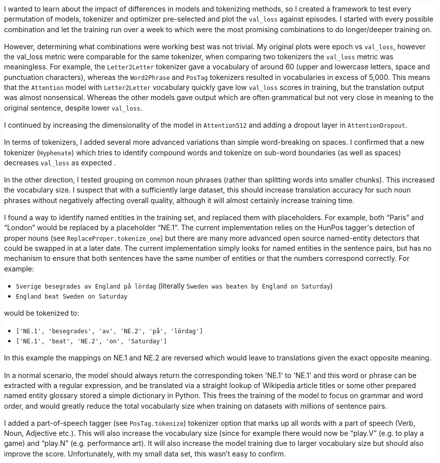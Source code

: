 I wanted to learn about the impact of differences in models and tokenizing methods, so I created a framework to test every permutation of models, tokenizer and optimizer pre-selected and plot the `val_loss` against episodes. I started with every possible combination and let the training run over a week to which were the most promising combinations to do longer/deeper training on.

However, determining what combinations were working best was not trivial. My original plots were epoch vs `val_loss`, however the val_loss metric were comparable for the same tokenizer, when comparing two tokenizers the `val_loss` metric was meaningless. For example, the `Letter2Letter` tokenizer gave a vocabulary of around 60 (upper and lowercase letters, space and punctuation characters), whereas the `Word2Phrase` and `PosTag` tokenizers resulted in vocabularies in excess of 5,000. This means that the `Attention` model with `Letter2Letter` vocabulary quickly gave low `val_loss` scores in training, but the translation output was almost nonsensical. Whereas the other models gave output which are often grammatical but not very close in meaning to the original sentence, despite lower `val_loss`.

I continued by increasing the dimensionality of the model in `Attention512` and adding a dropout layer in `AttentionDropout`. 

In terms of tokenizers, I added several more advanced variations than simple word-breaking on spaces. I confirmed that a new tokenizer (`Hyphenate`) which tries to identify compound words and tokenize on sub-word boundaries (as well as spaces) decreases `val_loss` as expected .

In the other direction, I tested grouping on common noun phrases (rather than splitting words into smaller chunks). This increased the vocabulary size. I suspect that with a sufficiently large dataset, this should increase translation accuracy for such noun phrases without negatively affecting overall quality, although it will almost certainly increase training time.
 
I found a way to identify named entities in the training set, and replaced them with placeholders. For example, both “Paris” and “London” would be replaced by a placeholder “NE.1”. The current implementation relies on the HunPos tagger's detection of proper nouns (see `ReplaceProper.tokenize_one`) but there are many more advanced open source named-entity detectors that could be swapped in at a later date. The current implementation simply looks for named entities in the sentence pairs, but has no mechanism to ensure that both sentences have the same number of entities or that the numbers correspond correctly. For example:

- `Sverige besegrades av England på lördag` (literally `Sweden was beaten by England on Saturday`)
- `England beat Sweden on Saturday`

would be tokenized to:

- `['NE.1', 'besegrades', 'av', 'NE.2', 'på', 'lördag']`
- `['NE.1', 'beat', 'NE.2', 'on', 'Saturday']`

In this example the mappings on NE.1 and NE.2 are reversed which would leave to translations given the exact opposite meaning.

In a normal scenario, the model should always return the corresponding token 'NE.1' to 'NE.1' and this word or phrase can be extracted with a regular expression, and be translated via a straight lookup of Wikipedia article titles or some other prepared named entity glossary stored a simple dictionary in Python. This frees the training of the model to focus on grammar and word order, and would greatly reduce the total vocabularly size when training on datasets with millions of sentence pairs.

I added a part-of-speech tagger (see `PosTag.tokenize`) tokenizer option that marks up all words with a part of speech (Verb, Noun, Adjective etc.). This will also increase the vocabulary size (since for example there would now be “play.V” (e.g. to play a game) and “play.N” (e.g. performance art). It will also increase the model training due to larger vocabulary size but should also improve the score. Unfortunately, with my small data set, this wasn’t easy to confirm.

